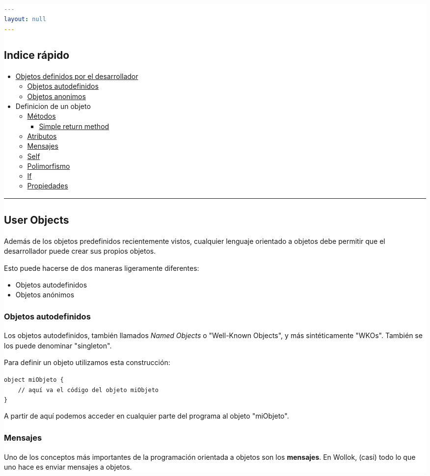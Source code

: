 ```yaml
---
layout: null
---
```


## Indice rápido ##

* <a href="#user-objects" class="wollokLink">Objetos definidos por el desarrollador</a>
    * <a href="#objetos-autodefinidos" class="wollokLink">Objetos autodefinidos</a>
    * <a href="#objetos-anonimos" class="wollokLink">Objetos anonimos</a>
* Definicion de un objeto 
    * <a href="#metodos" class="wollokLink">Métodos</a>
        * <a href="#simple-return-method" class="wollokLink">Simple return method</a> 
    * <a href="#atributos" class="wollokLink">Atributos</a>
    * <a href="#mensajes" class="wollokLink">Mensajes</a>
    * <a href="#self" class="wollokLink">Self</a>
    * <a href="#polimorfismo" class="wollokLink">Polimorfismo</a>
    * <a href="#if" class="wollokLink">If</a>
    * <a href="#propiedades" class="wollokLink">Propiedades</a>

___

## User Objects ##

Además de los objetos predefinidos recientemente vistos, cualquier lenguaje orientado a objetos debe permitir que el desarrollador puede crear sus propios objetos.

Esto puede hacerse de dos maneras ligeramente diferentes:

* Objetos autodefinidos
* Objetos anónimos

### Objetos autodefinidos ###

Los objetos autodefinidos, también llamados _Named Objects_ o "Well-Known Objects", y más sintéticamente "WKOs". También se los puede denominar "singleton".

Para definir un objeto utilizamos esta construcción:

```wollok
object miObjeto {
    // aquí va el código del objeto miObjeto
}

```

A partir de aquí podemos acceder en cualquier parte del programa al objeto "miObjeto".


### Mensajes ###

Uno de los conceptos más importantes de la programación orientada a objetos son los **mensajes**. En Wollok, (casi) todo lo que uno hace es enviar mensajes a objetos.
